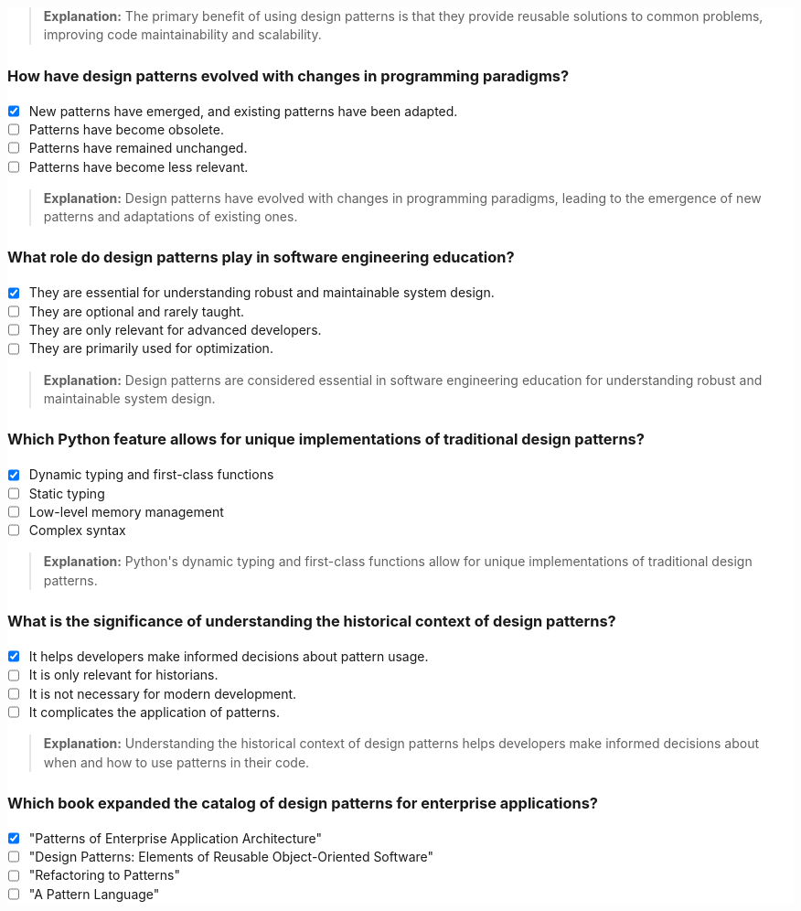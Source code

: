 > **Explanation:** The primary benefit of using design patterns is that they provide reusable solutions to common problems, improving code maintainability and scalability.

### How have design patterns evolved with changes in programming paradigms?

- [x] New patterns have emerged, and existing patterns have been adapted.
- [ ] Patterns have become obsolete.
- [ ] Patterns have remained unchanged.
- [ ] Patterns have become less relevant.

> **Explanation:** Design patterns have evolved with changes in programming paradigms, leading to the emergence of new patterns and adaptations of existing ones.

### What role do design patterns play in software engineering education?

- [x] They are essential for understanding robust and maintainable system design.
- [ ] They are optional and rarely taught.
- [ ] They are only relevant for advanced developers.
- [ ] They are primarily used for optimization.

> **Explanation:** Design patterns are considered essential in software engineering education for understanding robust and maintainable system design.

### Which Python feature allows for unique implementations of traditional design patterns?

- [x] Dynamic typing and first-class functions
- [ ] Static typing
- [ ] Low-level memory management
- [ ] Complex syntax

> **Explanation:** Python's dynamic typing and first-class functions allow for unique implementations of traditional design patterns.

### What is the significance of understanding the historical context of design patterns?

- [x] It helps developers make informed decisions about pattern usage.
- [ ] It is only relevant for historians.
- [ ] It is not necessary for modern development.
- [ ] It complicates the application of patterns.

> **Explanation:** Understanding the historical context of design patterns helps developers make informed decisions about when and how to use patterns in their code.

### Which book expanded the catalog of design patterns for enterprise applications?

- [x] "Patterns of Enterprise Application Architecture"
- [ ] "Design Patterns: Elements of Reusable Object-Oriented Software"
- [ ] "Refactoring to Patterns"
- [ ] "A Pattern Language"
